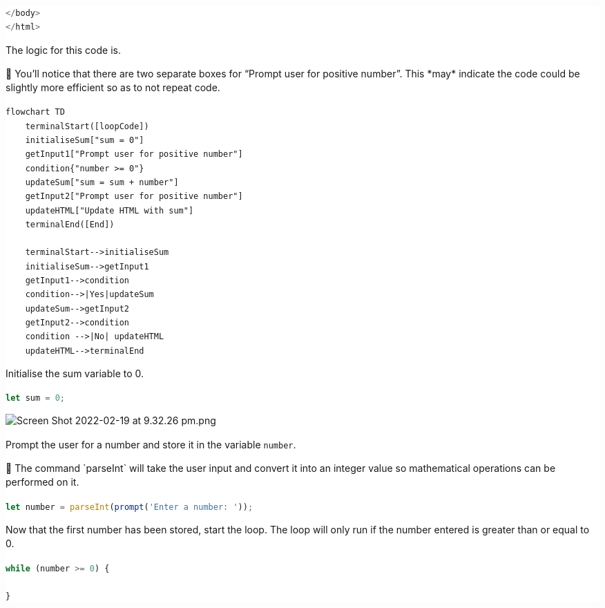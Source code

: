 ```jsx
</body>
</html>
```

The logic for this code is.

<aside>
💁 You’ll notice that there are two separate boxes for “Prompt user for positive number”. This *may* indicate the code could be slightly more efficient so as to not repeat code.

</aside>

```mermaid
flowchart TD
    terminalStart([loopCode])
    initialiseSum["sum = 0"]
    getInput1["Prompt user for positive number"]
    condition{"number >= 0"}
    updateSum["sum = sum + number"]
    getInput2["Prompt user for positive number"]
    updateHTML["Update HTML with sum"]
    terminalEnd([End])

    terminalStart-->initialiseSum
    initialiseSum-->getInput1
    getInput1-->condition
    condition-->|Yes|updateSum
    updateSum-->getInput2
    getInput2-->condition
    condition -->|No| updateHTML
    updateHTML-->terminalEnd
```

Initialise the sum variable to 0.

```jsx
let sum = 0;
```

![Screen Shot 2022-02-19 at 9.32.26 pm.png](Notionimp/images/Screen_Shot_2022-02-19_at_9.32.26_pm.png)

Prompt the user for a number and store it in the variable `number`.

<aside>
💁 The command `parseInt` will take the user input and convert it into an integer value so mathematical operations can be performed on it.

</aside>

```jsx
let number = parseInt(prompt('Enter a number: '));
```

Now that the first number has been stored, start the loop. The loop will only run if the number entered is greater than or equal to 0.

```jsx
while (number >= 0) {
                
}
```
